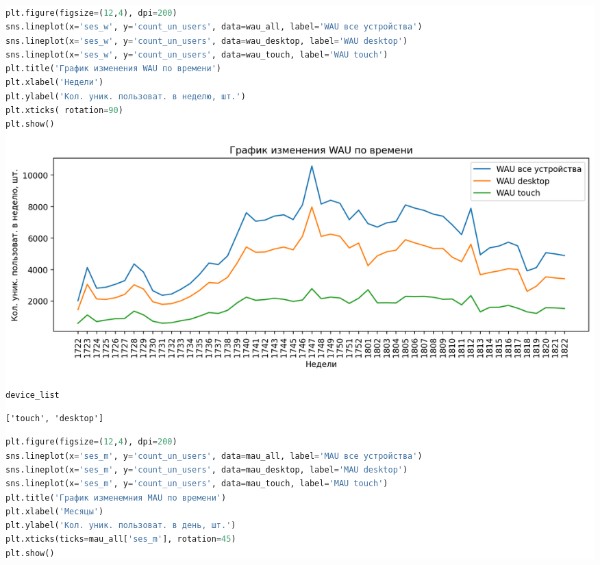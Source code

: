 

```python
plt.figure(figsize=(12,4), dpi=200)
sns.lineplot(x='ses_w', y='count_un_users', data=wau_all, label='WAU все устройства')
sns.lineplot(x='ses_w', y='count_un_users', data=wau_desktop, label='WAU desktop')
sns.lineplot(x='ses_w', y='count_un_users', data=wau_touch, label='WAU touch')
plt.title('График изменения WAU по времени')
plt.xlabel('Недели')
plt.ylabel('Кол. уник. пользоват. в неделю, шт.')
plt.xticks( rotation=90)
plt.show()
```


![png](output_50_0.png)



```python
device_list
```




    ['touch', 'desktop']




```python
plt.figure(figsize=(12,4), dpi=200)
sns.lineplot(x='ses_m', y='count_un_users', data=mau_all, label='MAU все устройства')
sns.lineplot(x='ses_m', y='count_un_users', data=mau_desktop, label='MAU desktop')
sns.lineplot(x='ses_m', y='count_un_users', data=mau_touch, label='MAU touch')
plt.title('График изменемния MAU по времени')
plt.xlabel('Месяцы')
plt.ylabel('Кол. уник. пользоват. в день, шт.')
plt.xticks(ticks=mau_all['ses_m'], rotation=45)
plt.show()
```
